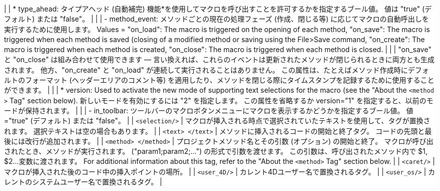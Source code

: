 |                      | * type_ahead: タイプアヘッド (自動補完) 機能\*を使用してマクロを呼び出すことを許可するかを指定するブール値。 値は "true" (デフォルト) または "false"。                                                                                                                                                                                                                                                                                                                                                                                                       |
|                      | - method_event: メソッドごとの現在の処理フェーズ (作成、閉じる等) に応じてマクロの自動呼出しを実行するために使用します。 Values = "on_load": The macro is triggered on the opening of each method, "on_save": The macro is triggered when each method is saved (closing of a modified method or saving using the File>Save command, "on_create": The macro is triggered when each method is created, "on_close": The macro is triggered when each method is closed. |
|                      | "on_save" と "on_close" は組み合わせて使用できます — 言い換えれば、これらのイベントは更新されたメソッドが閉じられるときに両方とも生成されます。 他方、"on_create" と "on_load" が連続して実行されることはありません。 この属性は、たとえばメソッド作成時にデフォルトのフォーマット (ヘッダーエリアのコメント等) を適用したり、メソッドを閉じる際にタイムスタンプを記録するために使用することができます。                                                                                                                                                                                                                           |
|                      | * version: Used to activate the new mode of supporting text selections for the macro (see the "About the `<method>` Tag" section below). 新しいモードを有効にするには "2" を指定します。 この属性を省略するか version="1" を指定すると、以前のモードが保持されます。                                                                                                                                                                                                                                                                                                                              |
|                      | - in_toolbar: ツールバーのマクロボタンメニューにマクロを表示するかどうかを指定するブール値。 値="true" (デフォルト) または "false"。                                                                                                                                                                                                                                                                                                                                                                                                                                      |
| `<selection/>`       | マクロが挿入される時点で選択されていたテキストを使用して、タグが置換されます。 選択テキストは空の場合もあります。                                                                                                                                                                                                                                                                                                                                                                                                                                                                                                        |
| `<text> </text>`     | メソッドに挿入されるコードの開始と終了タグ。 コードの先頭と最後には改行が追加されます。                                                                                                                                                                                                                                                                                                                                                                                                                                                                                                                     |
| `<method> </method>` | プロジェクトメソッド名とその引数 (オプション) の開始と終了。 マクロが呼び出されたとき、メソッドが実行されます。 ("param1;param2;...") の形式で引数を渡せます。 この引数は、呼び出されたメソッド内で $1, $2...変数に渡されます。 For additional information about this tag, refer to the "About the `<method>` Tag" section below.                                                                                                                                                                                                                                                                                      |
| `<caret/>`           | マクロが挿入された後のコード中の挿入ポイントの場所。                                                                                                                                                                                                                                                                                                                                                                                                                                                                                                                                       |
| `<user_4D/>`         | カレント4Dユーザー名で置換されるタグ。                                                                                                                                                                                                                                                                                                                                                                                                                                                                                                                                             |
| `<user_os/>`         | カレントのシステムユーザー名で置換されるタグ。                                                                                                                                                                                                                                                                                                                                                                                                                                                                                                                                          |